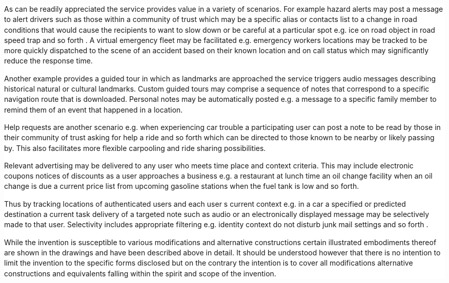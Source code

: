 As can be readily appreciated the service provides value in a variety of scenarios. For example hazard alerts may post a message to alert drivers such as those within a community of trust which may be a specific alias or contacts list to a change in road conditions that would cause the recipients to want to slow down or be careful at a particular spot e.g. ice on road object in road speed trap and so forth . A virtual emergency fleet may be facilitated e.g. emergency workers locations may be tracked to be more quickly dispatched to the scene of an accident based on their known location and on call status which may significantly reduce the response time.

Another example provides a guided tour in which as landmarks are approached the service triggers audio messages describing historical natural or cultural landmarks. Custom guided tours may comprise a sequence of notes that correspond to a specific navigation route that is downloaded. Personal notes may be automatically posted e.g. a message to a specific family member to remind them of an event that happened in a location.

Help requests are another scenario e.g. when experiencing car trouble a participating user can post a note to be read by those in their community of trust asking for help a ride and so forth which can be directed to those known to be nearby or likely passing by. This also facilitates more flexible carpooling and ride sharing possibilities.

Relevant advertising may be delivered to any user who meets time place and context criteria. This may include electronic coupons notices of discounts as a user approaches a business e.g. a restaurant at lunch time an oil change facility when an oil change is due a current price list from upcoming gasoline stations when the fuel tank is low and so forth.

Thus by tracking locations of authenticated users and each user s current context e.g. in a car a specified or predicted destination a current task delivery of a targeted note such as audio or an electronically displayed message may be selectively made to that user. Selectivity includes appropriate filtering e.g. identity context do not disturb junk mail settings and so forth .

While the invention is susceptible to various modifications and alternative constructions certain illustrated embodiments thereof are shown in the drawings and have been described above in detail. It should be understood however that there is no intention to limit the invention to the specific forms disclosed but on the contrary the intention is to cover all modifications alternative constructions and equivalents falling within the spirit and scope of the invention.


